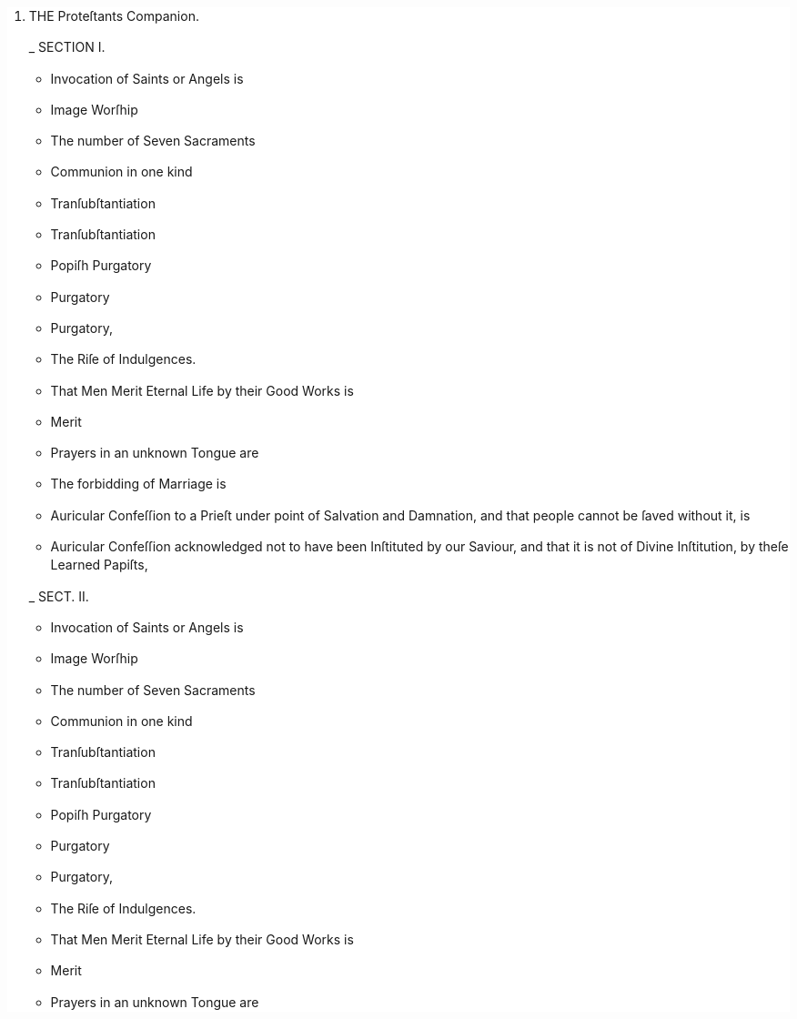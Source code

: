 1. THE Proteſtants Companion.

    _ SECTION I.

      * Invocation of Saints or Angels is

      * Image Worſhip

      * The number of Seven Sacraments

      * Communion in one kind

      * Tranſubſtantiation

      * Tranſubſtantiation

      * Popiſh Purgatory

      * Purgatory

      * Purgatory,

      * The Riſe of Indulgences.

      * That Men Merit Eternal Life by their Good Works is

      * Merit

      * Prayers in an unknown Tongue are

      * The forbidding of Marriage is

      * Auricular Confeſſion to a Prieſt under point of Salvation and Damnation, and that people cannot be ſaved without it, is

      * Auricular Confeſſion acknowledged not to have been Inſtituted by our Saviour, and that it is not of Divine Inſtitution, by theſe Learned Papiſts,

    _ SECT. II.

      * Invocation of Saints or Angels is

      * Image Worſhip

      * The number of Seven Sacraments

      * Communion in one kind

      * Tranſubſtantiation

      * Tranſubſtantiation

      * Popiſh Purgatory

      * Purgatory

      * Purgatory,

      * The Riſe of Indulgences.

      * That Men Merit Eternal Life by their Good Works is

      * Merit

      * Prayers in an unknown Tongue are
